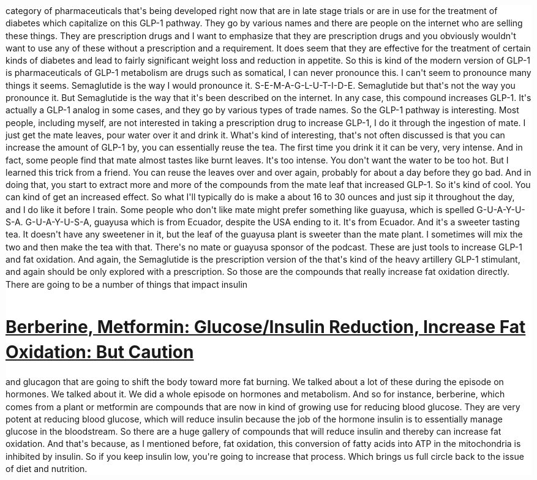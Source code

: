category of pharmaceuticals that's being developed right now that are
in late stage trials or are in use for the treatment of diabetes which
capitalize on this GLP-1 pathway. They go by various names and there
are people on the internet who are selling these things. They are
prescription drugs and I want to emphasize that they are prescription
drugs and you obviously wouldn't want to use any of these without a
prescription and a requirement. It does seem that they are effective
for the treatment of certain kinds of diabetes and lead to fairly
significant weight loss and reduction in appetite. So this is kind of
the modern version of GLP-1 is pharmaceuticals of GLP-1 metabolism are
drugs such as somatical, I can never pronounce this. I can't seem to
pronounce many things it seems. Semaglutide is the way I would
pronounce it. S-E-M-A-G-L-U-T-I-D-E. Semaglutide but that's not the
way you pronounce it. But Semaglutide is the way that it's been
described on the internet. In any case, this compound increases GLP-1.
It's actually a GLP-1 analog in some cases, and they go by various
types of trade names. So the GLP-1 pathway is interesting. Most
people, including myself, are not interested in taking a prescription
drug to increase GLP-1, I do it through the ingestion of mate. I just
get the mate leaves, pour water over it and drink it. What's kind of
interesting, that's not often discussed is that you can increase the
amount of GLP-1 by, you can essentially reuse the tea. The first time
you drink it it can be very, very intense. And in fact, some people
find that mate almost tastes like burnt leaves. It's too intense. You
don't want the water to be too hot. But I learned this trick from a
friend. You can reuse the leaves over and over again, probably for
about a day before they go bad. And in doing that, you start to
extract more and more of the compounds from the mate leaf that
increased GLP-1. So it's kind of cool. You can kind of get an
increased effect. So what I'll typically do is make a about 16 to 30
ounces and just sip it throughout the day, and I do like it before I
train. Some people who don't like mate might prefer something like
guayusa, which is spelled G-U-A-Y-U-S-A. G-U-A-Y-U-S-A, guayusa which
is from Ecuador, despite the USA ending to it. It's from Ecuador. And
it's a sweeter tasting tea. It doesn't have any sweetener in it, but
the leaf of the guayusa plant is sweeter than the mate plant. I
sometimes will mix the two and then make the tea with that. There's no
mate or guayusa sponsor of the podcast. These are just tools to
increase GLP-1 and fat oxidation. And again, the Semaglutide is the
prescription version of the that's kind of the heavy artillery GLP-1
stimulant, and again should be only explored with a prescription. So
those are the compounds that really increase fat oxidation directly.
There are going to be a number of things that impact insulin

# [Berberine, Metformin: Glucose/Insulin Reduction, Increase Fat Oxidation: But Caution](http://www.youtube.com/watch?v=GqPGXG5TlZw&t=6030)

and glucagon that are going to shift the body toward more fat burning.
We talked about a lot of these during the episode on hormones. We
talked about it. We did a whole episode on hormones and metabolism.
And so for instance, berberine, which comes from a plant or metformin
are compounds that are now in kind of growing use for reducing blood
glucose. They are very potent at reducing blood glucose, which will
reduce insulin because the job of the hormone insulin is to
essentially manage glucose in the bloodstream. So there are a huge
gallery of compounds that will reduce insulin and thereby can increase
fat oxidation. And that's because, as I mentioned before, fat
oxidation, this conversion of fatty acids into ATP in the mitochondria
is inhibited by insulin. So if you keep insulin low, you're going to
increase that process. Which brings us full circle back to the issue
of diet and nutrition.

